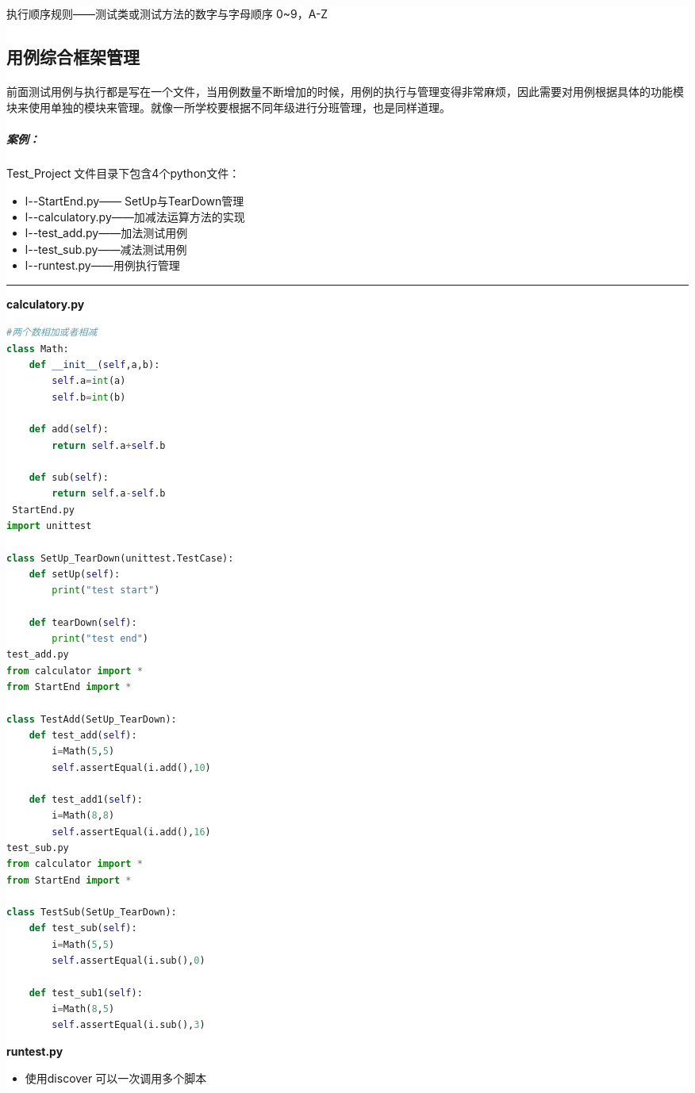 执行顺序规则——测试类或测试方法的数字与字母顺序 0~9，A-Z


## 用例综合框架管理
前面测试用例与执行都是写在一个文件，当用例数量不断增加的时候，用例的执行与管理变得非常麻烦，因此需要对用例根据具体的功能模块来使用单独的模块来管理。就像一所学校要根据不同年级进行分班管理，也是同样道理。
##### 案例：
Test_Project 文件目录下包含4个python文件：
- l--StartEnd.py—— SetUp与TearDown管理
- l--calculatory.py——加减法运算方法的实现
- l--test_add.py——加法测试用例
- l--test_sub.py——减法测试用例
- l--runtest.py——用例执行管理
________________________________________
**calculatory.py**
```py
#两个数相加或者相减
class Math:
	def __init__(self,a,b):
		self.a=int(a)
		self.b=int(b)

	def add(self):
		return self.a+self.b

	def sub(self):
		return self.a-self.b
 StartEnd.py
import unittest

class SetUp_TearDown(unittest.TestCase):
    def setUp(self):
        print("test start")

    def tearDown(self):
        print("test end")
test_add.py
from calculator import *
from StartEnd import *

class TestAdd(SetUp_TearDown):
    def test_add(self):
        i=Math(5,5)
        self.assertEqual(i.add(),10)

    def test_add1(self):
        i=Math(8,8)
        self.assertEqual(i.add(),16)
test_sub.py
from calculator import *
from StartEnd import *

class TestSub(SetUp_TearDown):
    def test_sub(self):
        i=Math(5,5)
        self.assertEqual(i.sub(),0)

    def test_sub1(self):
        i=Math(8,5)
        self.assertEqual(i.sub(),3)
```
**runtest.py**
- 使用discover 可以一次调用多个脚本